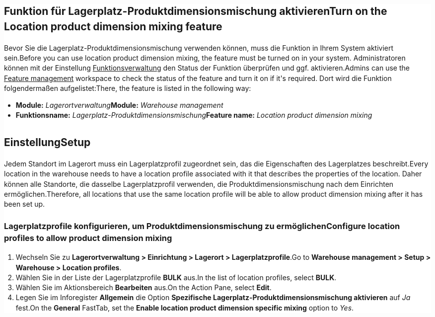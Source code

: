 ## <a name="turn-on-the-location-product-dimension-mixing-feature"></a><span data-ttu-id="f85e9-108">Funktion für Lagerplatz-Produktdimensionsmischung aktivieren</span><span class="sxs-lookup"><span data-stu-id="f85e9-108">Turn on the Location product dimension mixing feature</span></span>

<span data-ttu-id="f85e9-109">Bevor Sie die Lagerplatz-Produktdimensionsmischung verwenden können, muss die Funktion in Ihrem System aktiviert sein.</span><span class="sxs-lookup"><span data-stu-id="f85e9-109">Before you can use location product dimension mixing, the feature must be turned on in your system.</span></span> <span data-ttu-id="f85e9-110">Administratoren können mit der Einstellung [Funktionsverwaltung](../../fin-ops-core/fin-ops/get-started/feature-management/feature-management-overview.md) den Status der Funktion überprüfen und ggf. aktivieren.</span><span class="sxs-lookup"><span data-stu-id="f85e9-110">Admins can use the [Feature management](../../fin-ops-core/fin-ops/get-started/feature-management/feature-management-overview.md) workspace to check the status of the feature and turn it on if it's required.</span></span> <span data-ttu-id="f85e9-111">Dort wird die Funktion folgendermaßen aufgelistet:</span><span class="sxs-lookup"><span data-stu-id="f85e9-111">There, the feature is listed in the following way:</span></span>

- <span data-ttu-id="f85e9-112">**Module:** *Lagerortverwaltung*</span><span class="sxs-lookup"><span data-stu-id="f85e9-112">**Module:** *Warehouse management*</span></span>
- <span data-ttu-id="f85e9-113">**Funktionsname:** *Lagerplatz-Produktdimensionsmischung*</span><span class="sxs-lookup"><span data-stu-id="f85e9-113">**Feature name:** *Location product dimension mixing*</span></span>

## <a name="setup"></a><span data-ttu-id="f85e9-114">Einstellung</span><span class="sxs-lookup"><span data-stu-id="f85e9-114">Setup</span></span>

<span data-ttu-id="f85e9-115">Jedem Standort im Lagerort muss ein Lagerplatzprofil zugeordnet sein, das die Eigenschaften des Lagerplatzes beschreibt.</span><span class="sxs-lookup"><span data-stu-id="f85e9-115">Every location in the warehouse needs to have a location profile associated with it that describes the properties of the location.</span></span> <span data-ttu-id="f85e9-116">Daher können alle Standorte, die dasselbe Lagerplatzprofil verwenden, die Produktdimensionsmischung nach dem Einrichten ermöglichen.</span><span class="sxs-lookup"><span data-stu-id="f85e9-116">Therefore, all locations that use the same location profile will be able to allow product dimension mixing after it has been set up.</span></span>

### <a name="configure-location-profiles-to-allow-product-dimension-mixing"></a><span data-ttu-id="f85e9-117">Lagerplatzprofile konfigurieren, um Produktdimensionsmischung zu ermöglichen</span><span class="sxs-lookup"><span data-stu-id="f85e9-117">Configure location profiles to allow product dimension mixing</span></span>

1. <span data-ttu-id="f85e9-118">Wechseln Sie zu **Lagerortverwaltung \> Einrichtung \> Lagerort \> Lagerplatzprofile**.</span><span class="sxs-lookup"><span data-stu-id="f85e9-118">Go to **Warehouse management \> Setup \> Warehouse \> Location profiles**.</span></span>
1. <span data-ttu-id="f85e9-119">Wählen Sie in der Liste der Lagerplatzprofile **BULK** aus.</span><span class="sxs-lookup"><span data-stu-id="f85e9-119">In the list of location profiles, select **BULK**.</span></span>
1. <span data-ttu-id="f85e9-120">Wählen Sie im Aktionsbereich **Bearbeiten** aus.</span><span class="sxs-lookup"><span data-stu-id="f85e9-120">On the Action Pane, select **Edit**.</span></span>
1. <span data-ttu-id="f85e9-121">Legen Sie im Inforegister **Allgemein** die Option **Spezifische Lagerplatz-Produktdimensionsmischung aktivieren** auf *Ja* fest.</span><span class="sxs-lookup"><span data-stu-id="f85e9-121">On the **General** FastTab, set the **Enable location product dimension specific mixing** option to *Yes*.</span></span>
